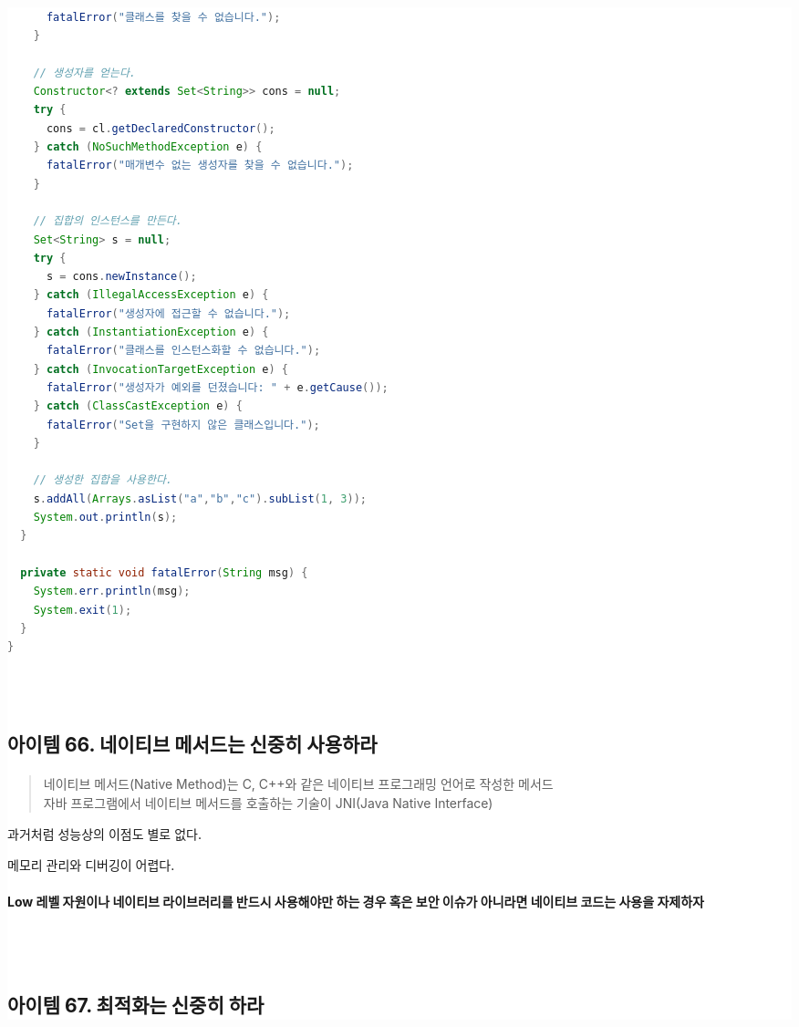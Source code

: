 ```java
      fatalError("클래스를 찾을 수 없습니다.");
    }

    // 생성자를 얻는다.
    Constructor<? extends Set<String>> cons = null;
    try {
      cons = cl.getDeclaredConstructor();
    } catch (NoSuchMethodException e) {
      fatalError("매개변수 없는 생성자를 찾을 수 없습니다.");
    }

    // 집합의 인스턴스를 만든다.
    Set<String> s = null;
    try {
      s = cons.newInstance();
    } catch (IllegalAccessException e) {
      fatalError("생성자에 접근할 수 없습니다.");
    } catch (InstantiationException e) {
      fatalError("클래스를 인스턴스화할 수 없습니다.");
    } catch (InvocationTargetException e) {
      fatalError("생성자가 예외를 던졌습니다: " + e.getCause());
    } catch (ClassCastException e) {
      fatalError("Set을 구현하지 않은 클래스입니다.");
    }

    // 생성한 집합을 사용한다.
    s.addAll(Arrays.asList("a","b","c").subList(1, 3));
    System.out.println(s);
  }

  private static void fatalError(String msg) {
    System.err.println(msg);
    System.exit(1);
  }
}
```

<br></br>
## 아이템 66. 네이티브 메서드는 신중히 사용하라

>네이티브 메서드(Native Method)는 C, C++와 같은 네이티브 프로그래밍 언어로 작성한 메서드  
자바 프로그램에서 네이티브 메서드를 호출하는 기술이 JNI(Java Native Interface)

과거처럼 성능상의 이점도 별로 없다.

메모리 관리와 디버깅이 어렵다.

#### Low 레벨 자원이나 네이티브 라이브러리를 반드시 사용해야만 하는 경우 혹은 보안 이슈가 아니라면 네이티브 코드는 사용을 자제하자

<br></br>
## 아이템 67. 최적화는 신중히 하라
